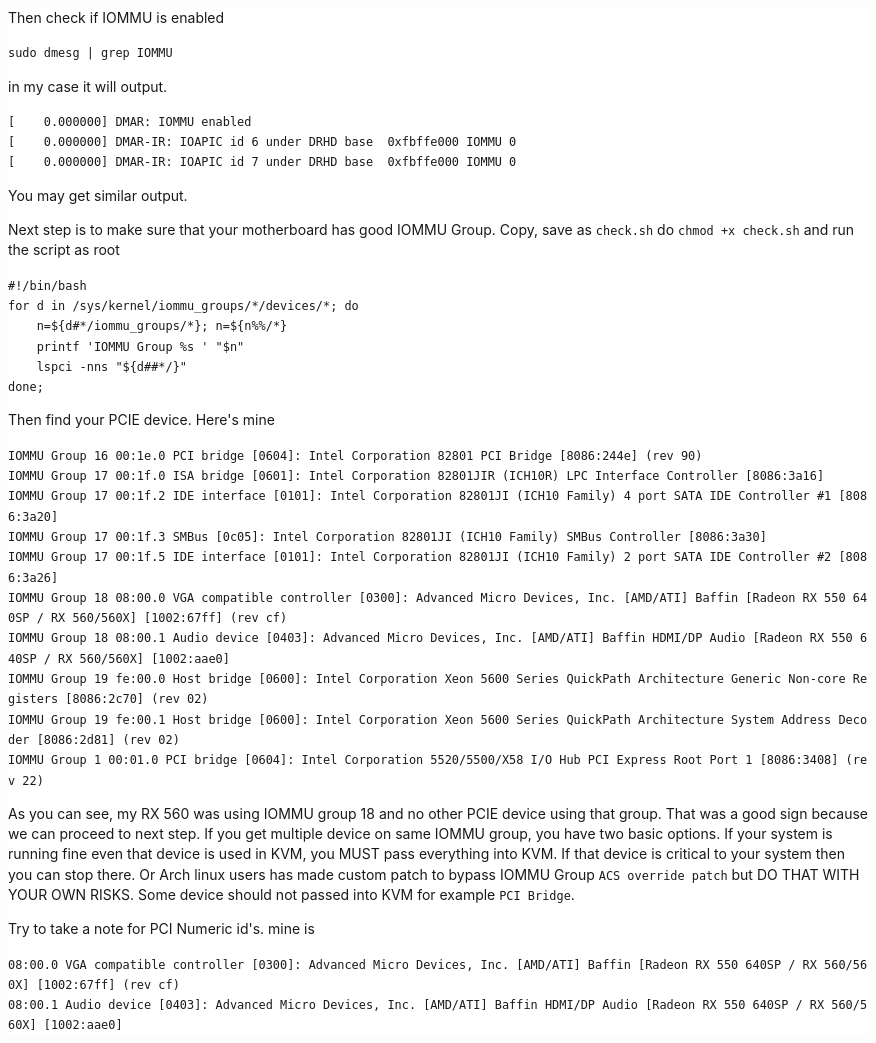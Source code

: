 Then check if IOMMU is enabled
```
sudo dmesg | grep IOMMU
```
in my case it will output.
```
[    0.000000] DMAR: IOMMU enabled
[    0.000000] DMAR-IR: IOAPIC id 6 under DRHD base  0xfbffe000 IOMMU 0
[    0.000000] DMAR-IR: IOAPIC id 7 under DRHD base  0xfbffe000 IOMMU 0
```
You may get similar output.

Next step is to make sure that your motherboard has good IOMMU Group.
Copy, save as `check.sh` do `chmod +x check.sh` and run the script as root
```
#!/bin/bash
for d in /sys/kernel/iommu_groups/*/devices/*; do
    n=${d#*/iommu_groups/*}; n=${n%%/*}
    printf 'IOMMU Group %s ' "$n"
    lspci -nns "${d##*/}"
done;
```
Then find your PCIE device. Here's mine
```
IOMMU Group 16 00:1e.0 PCI bridge [0604]: Intel Corporation 82801 PCI Bridge [8086:244e] (rev 90)
IOMMU Group 17 00:1f.0 ISA bridge [0601]: Intel Corporation 82801JIR (ICH10R) LPC Interface Controller [8086:3a16]
IOMMU Group 17 00:1f.2 IDE interface [0101]: Intel Corporation 82801JI (ICH10 Family) 4 port SATA IDE Controller #1 [8086:3a20]
IOMMU Group 17 00:1f.3 SMBus [0c05]: Intel Corporation 82801JI (ICH10 Family) SMBus Controller [8086:3a30]
IOMMU Group 17 00:1f.5 IDE interface [0101]: Intel Corporation 82801JI (ICH10 Family) 2 port SATA IDE Controller #2 [8086:3a26]
IOMMU Group 18 08:00.0 VGA compatible controller [0300]: Advanced Micro Devices, Inc. [AMD/ATI] Baffin [Radeon RX 550 640SP / RX 560/560X] [1002:67ff] (rev cf)
IOMMU Group 18 08:00.1 Audio device [0403]: Advanced Micro Devices, Inc. [AMD/ATI] Baffin HDMI/DP Audio [Radeon RX 550 640SP / RX 560/560X] [1002:aae0]
IOMMU Group 19 fe:00.0 Host bridge [0600]: Intel Corporation Xeon 5600 Series QuickPath Architecture Generic Non-core Registers [8086:2c70] (rev 02)
IOMMU Group 19 fe:00.1 Host bridge [0600]: Intel Corporation Xeon 5600 Series QuickPath Architecture System Address Decoder [8086:2d81] (rev 02)
IOMMU Group 1 00:01.0 PCI bridge [0604]: Intel Corporation 5520/5500/X58 I/O Hub PCI Express Root Port 1 [8086:3408] (rev 22)
```
As you can see, my RX 560 was using IOMMU group 18 and no other PCIE device using that group. 
That was a good sign because we can proceed to next step. If you get multiple device on same 
IOMMU group, you have two basic options. If your system is running fine even that device is 
used in KVM, you MUST pass everything into KVM. If that device is critical to your system then 
you can stop there. Or Arch linux users has made custom patch to bypass IOMMU Group `ACS override patch` 
but DO THAT WITH YOUR OWN RISKS. Some device should not passed into KVM for example `PCI Bridge`.

Try to take a note for PCI Numeric id's. mine is
```
08:00.0 VGA compatible controller [0300]: Advanced Micro Devices, Inc. [AMD/ATI] Baffin [Radeon RX 550 640SP / RX 560/560X] [1002:67ff] (rev cf)
08:00.1 Audio device [0403]: Advanced Micro Devices, Inc. [AMD/ATI] Baffin HDMI/DP Audio [Radeon RX 550 640SP / RX 560/560X] [1002:aae0]
```

